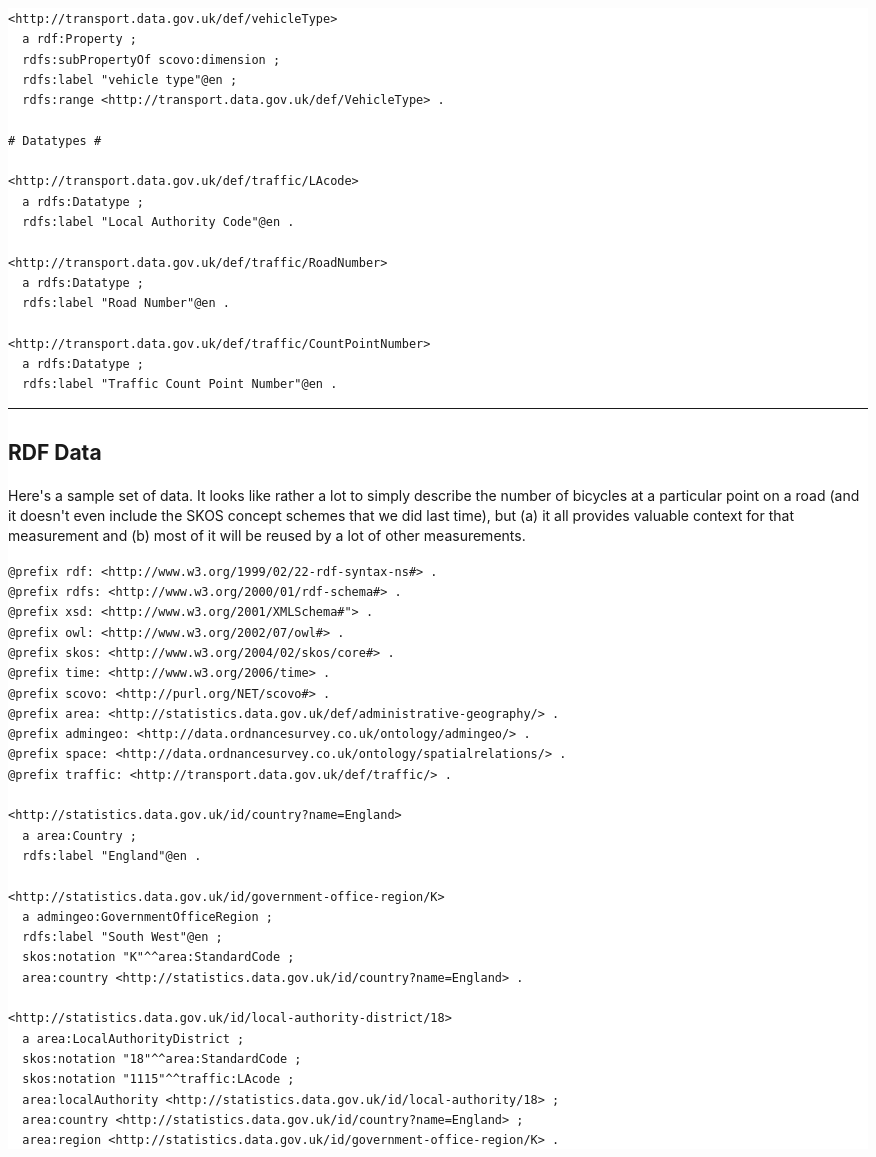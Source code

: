     <http://transport.data.gov.uk/def/vehicleType>
      a rdf:Property ;
      rdfs:subPropertyOf scovo:dimension ;
      rdfs:label "vehicle type"@en ;
      rdfs:range <http://transport.data.gov.uk/def/VehicleType> .
    
    # Datatypes #
    
    <http://transport.data.gov.uk/def/traffic/LAcode>
      a rdfs:Datatype ;
      rdfs:label "Local Authority Code"@en .
    
    <http://transport.data.gov.uk/def/traffic/RoadNumber>
      a rdfs:Datatype ;
      rdfs:label "Road Number"@en .
    
    <http://transport.data.gov.uk/def/traffic/CountPointNumber>
      a rdfs:Datatype ;
      rdfs:label "Traffic Count Point Number"@en .

---

## RDF Data ##

Here's a sample set of data. It looks like rather a lot to simply describe the number of bicycles at a particular point on a road (and it doesn't even include the SKOS concept schemes that we did last time), but (a) it all provides valuable context for that measurement and (b) most of it will be reused by a lot of other measurements.

    @prefix rdf: <http://www.w3.org/1999/02/22-rdf-syntax-ns#> .
    @prefix rdfs: <http://www.w3.org/2000/01/rdf-schema#> .
    @prefix xsd: <http://www.w3.org/2001/XMLSchema#"> .
    @prefix owl: <http://www.w3.org/2002/07/owl#> .
    @prefix skos: <http://www.w3.org/2004/02/skos/core#> .
    @prefix time: <http://www.w3.org/2006/time> .
    @prefix scovo: <http://purl.org/NET/scovo#> .
    @prefix area: <http://statistics.data.gov.uk/def/administrative-geography/> .
    @prefix admingeo: <http://data.ordnancesurvey.co.uk/ontology/admingeo/> .
    @prefix space: <http://data.ordnancesurvey.co.uk/ontology/spatialrelations/> .
    @prefix traffic: <http://transport.data.gov.uk/def/traffic/> .
    
    <http://statistics.data.gov.uk/id/country?name=England>
      a area:Country ;
      rdfs:label "England"@en .
      
    <http://statistics.data.gov.uk/id/government-office-region/K>
      a admingeo:GovernmentOfficeRegion ;
      rdfs:label "South West"@en ;
      skos:notation "K"^^area:StandardCode ;
      area:country <http://statistics.data.gov.uk/id/country?name=England> .
      
    <http://statistics.data.gov.uk/id/local-authority-district/18>
      a area:LocalAuthorityDistrict ;
      skos:notation "18"^^area:StandardCode ;
      skos:notation "1115"^^traffic:LAcode ;
      area:localAuthority <http://statistics.data.gov.uk/id/local-authority/18> ;
      area:country <http://statistics.data.gov.uk/id/country?name=England> ;
      area:region <http://statistics.data.gov.uk/id/government-office-region/K> .
      